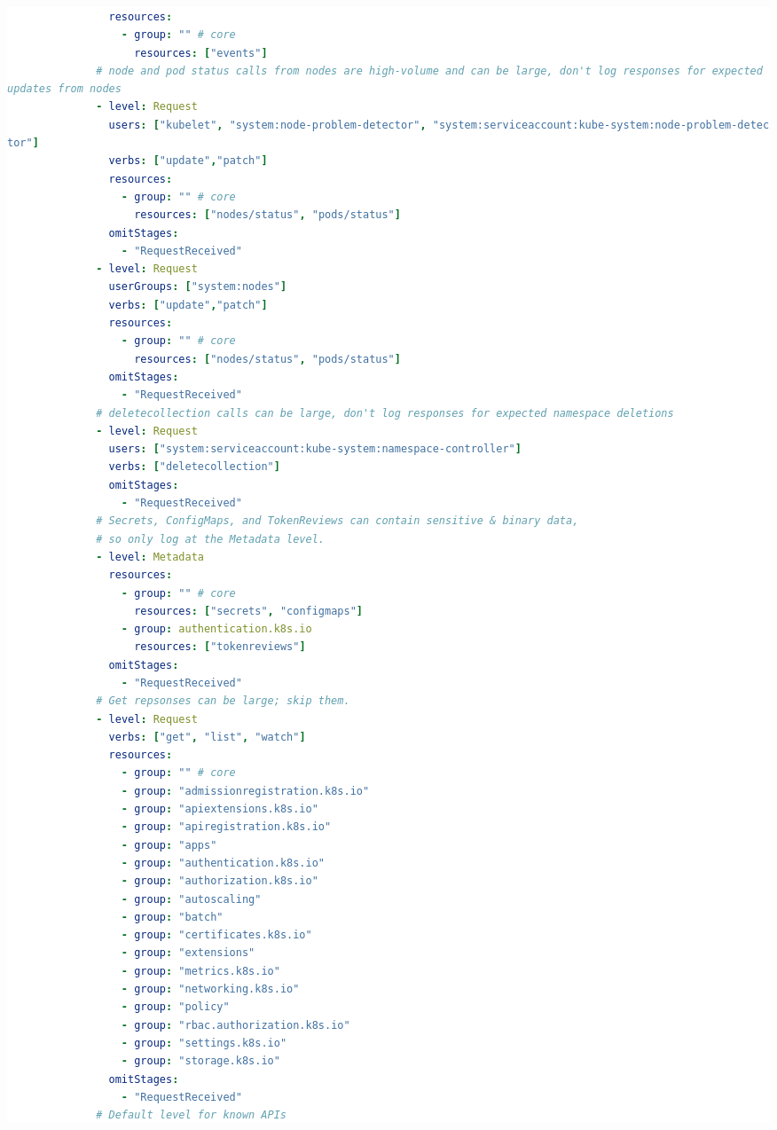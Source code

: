 ```yaml
                resources:
                  - group: "" # core
                    resources: ["events"]
              # node and pod status calls from nodes are high-volume and can be large, don't log responses for expected updates from nodes
              - level: Request
                users: ["kubelet", "system:node-problem-detector", "system:serviceaccount:kube-system:node-problem-detector"]
                verbs: ["update","patch"]
                resources:
                  - group: "" # core
                    resources: ["nodes/status", "pods/status"]
                omitStages:
                  - "RequestReceived"
              - level: Request
                userGroups: ["system:nodes"]
                verbs: ["update","patch"]
                resources:
                  - group: "" # core
                    resources: ["nodes/status", "pods/status"]
                omitStages:
                  - "RequestReceived"
              # deletecollection calls can be large, don't log responses for expected namespace deletions
              - level: Request
                users: ["system:serviceaccount:kube-system:namespace-controller"]
                verbs: ["deletecollection"]
                omitStages:
                  - "RequestReceived"
              # Secrets, ConfigMaps, and TokenReviews can contain sensitive & binary data,
              # so only log at the Metadata level.
              - level: Metadata
                resources:
                  - group: "" # core
                    resources: ["secrets", "configmaps"]
                  - group: authentication.k8s.io
                    resources: ["tokenreviews"]
                omitStages:
                  - "RequestReceived"
              # Get repsonses can be large; skip them.
              - level: Request
                verbs: ["get", "list", "watch"]
                resources:
                  - group: "" # core
                  - group: "admissionregistration.k8s.io"
                  - group: "apiextensions.k8s.io"
                  - group: "apiregistration.k8s.io"
                  - group: "apps"
                  - group: "authentication.k8s.io"
                  - group: "authorization.k8s.io"
                  - group: "autoscaling"
                  - group: "batch"
                  - group: "certificates.k8s.io"
                  - group: "extensions"
                  - group: "metrics.k8s.io"
                  - group: "networking.k8s.io"
                  - group: "policy"
                  - group: "rbac.authorization.k8s.io"
                  - group: "settings.k8s.io"
                  - group: "storage.k8s.io"
                omitStages:
                  - "RequestReceived"
              # Default level for known APIs
```